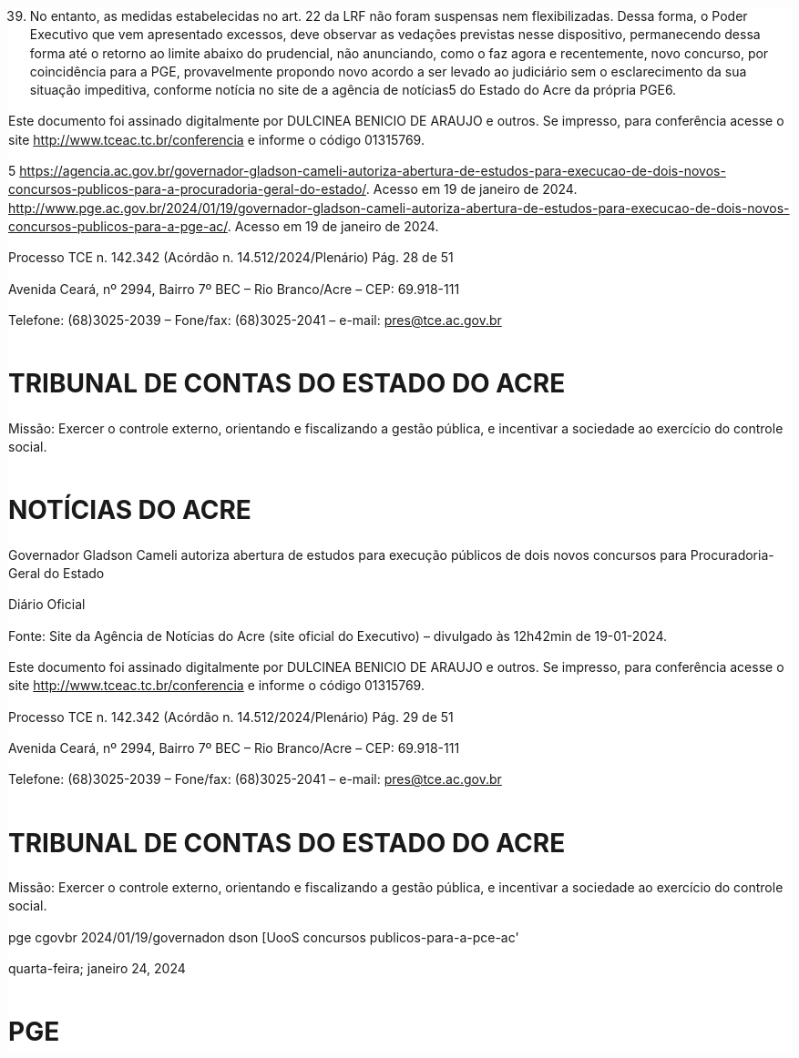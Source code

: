 39. No entanto, as medidas estabelecidas no art. 22 da LRF não foram suspensas nem flexibilizadas. Dessa forma, o Poder Executivo que vem apresentado excessos, deve observar as vedações previstas nesse dispositivo, permanecendo dessa forma até o retorno ao limite abaixo do prudencial, não anunciando, como o faz agora e recentemente, novo concurso, por coincidência para a PGE, provavelmente propondo novo acordo a ser levado ao judiciário sem o esclarecimento da sua situação impeditiva, conforme notícia no site de a agência de notícias5 do Estado do Acre da própria PGE6.

Este documento foi assinado digitalmente por DULCINEA BENICIO DE ARAUJO e outros. Se impresso, para conferência acesse o site http://www.tceac.tc.br/conferencia e informe o código 01315769.

5 https://agencia.ac.gov.br/governador-gladson-cameli-autoriza-abertura-de-estudos-para-execucao-de-dois-novos-concursos-publicos-para-a-procuradoria-geral-do-estado/. Acesso em 19 de janeiro de 2024. http://www.pge.ac.gov.br/2024/01/19/governador-gladson-cameli-autoriza-abertura-de-estudos-para-execucao-de-dois-novos-concursos-publicos-para-a-pge-ac/. Acesso em 19 de janeiro de 2024.

Processo TCE n. 142.342 (Acórdão n. 14.512/2024/Plenário) Pág. 28 de 51

Avenida Ceará, nº 2994, Bairro 7º BEC – Rio Branco/Acre – CEP: 69.918-111

Telefone: (68)3025-2039 – Fone/fax: (68)3025-2041 – e-mail: pres@tce.ac.gov.br

# TRIBUNAL DE CONTAS DO ESTADO DO ACRE

Missão: Exercer o controle externo, orientando e fiscalizando a gestão pública, e incentivar a sociedade ao exercício do controle social.

# NOTÍCIAS DO ACRE

Governador Gladson Cameli autoriza abertura de estudos para execução públicos de dois novos concursos para Procuradoria-Geral do Estado

Diário Oficial

Fonte: Site da Agência de Notícias do Acre (site oficial do Executivo) – divulgado às 12h42min de 19-01-2024.

Este documento foi assinado digitalmente por DULCINEA BENICIO DE ARAUJO e outros. Se impresso, para conferência acesse o site http://www.tceac.tc.br/conferencia e informe o código 01315769.

Processo TCE n. 142.342 (Acórdão n. 14.512/2024/Plenário) Pág. 29 de 51

Avenida Ceará, nº 2994, Bairro 7º BEC – Rio Branco/Acre – CEP: 69.918-111

Telefone: (68)3025-2039 – Fone/fax: (68)3025-2041 – e-mail: pres@tce.ac.gov.br

# TRIBUNAL DE CONTAS DO ESTADO DO ACRE

Missão: Exercer o controle externo, orientando e fiscalizando a gestão pública, e incentivar a sociedade ao exercício do controle social.

pge cgovbr 2024/01/19/governadon dson [UooS concursos publicos-para-a-pce-ac'

quarta-feira; janeiro 24, 2024

# PGE
